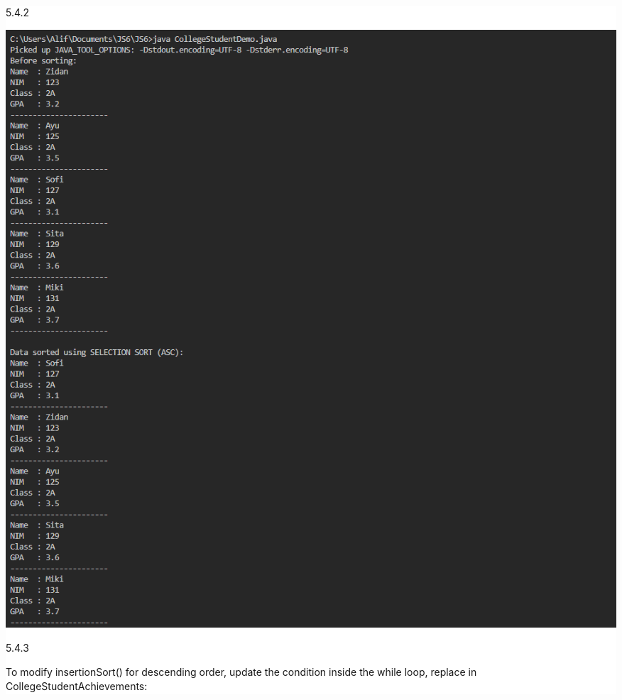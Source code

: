 
5.4.2

![alt text](image-5.png)


5.4.3

To modify insertionSort() for descending order, update the condition inside the while loop, replace in CollegeStudentAchievements:

